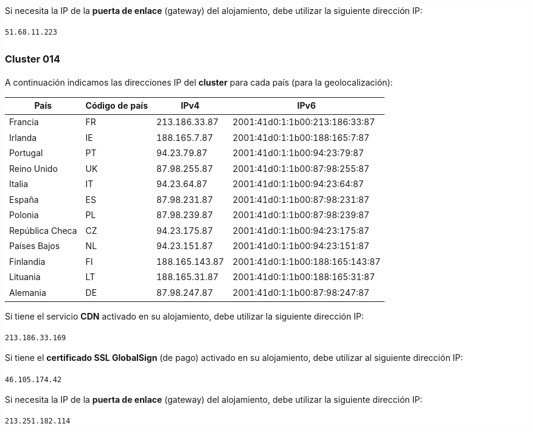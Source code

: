 Si necesita la IP de la **puerta de enlace** (gateway) del alojamiento, debe utilizar la siguiente dirección IP:


```bash
51.68.11.223
```


### Cluster 014
A continuación indicamos las direcciones IP del **cluster** para cada país (para la geolocalización):

|País|Código de país|IPv4|IPv6|
|----|----|----|----|
|Francia|FR|213.186.33.87|2001:41d0:1:1b00:213:186:33:87|
|Irlanda|IE|188.165.7.87|2001:41d0:1:1b00:188:165:7:87|
|Portugal|PT|94.23.79.87|2001:41d0:1:1b00:94:23:79:87|
|Reino Unido|UK|87.98.255.87|2001:41d0:1:1b00:87:98:255:87|
|Italia|IT|94.23.64.87|2001:41d0:1:1b00:94:23:64:87|
|España|ES|87.98.231.87|2001:41d0:1:1b00:87:98:231:87|
|Polonia|PL|87.98.239.87|2001:41d0:1:1b00:87:98:239:87|
|República Checa|CZ|94.23.175.87|2001:41d0:1:1b00:94:23:175:87|
|Países Bajos|NL|94.23.151.87|2001:41d0:1:1b00:94:23:151:87|
|Finlandia|FI|188.165.143.87|2001:41d0:1:1b00:188:165:143:87|
|Lituania|LT|188.165.31.87|2001:41d0:1:1b00:188:165:31:87|
|Alemania|DE|87.98.247.87|2001:41d0:1:1b00:87:98:247:87|

Si tiene el servicio **CDN** activado en su alojamiento, debe utilizar la siguiente dirección IP:


```bash
213.186.33.169
```

Si tiene el **certificado SSL GlobalSign** (de pago) activado en su alojamiento, debe utilizar al siguiente dirección IP:


```bash
46.105.174.42
```

Si necesita la IP de la **puerta de enlace** (gateway) del alojamiento, debe utilizar la siguiente dirección IP:


```bash
213.251.182.114
```
